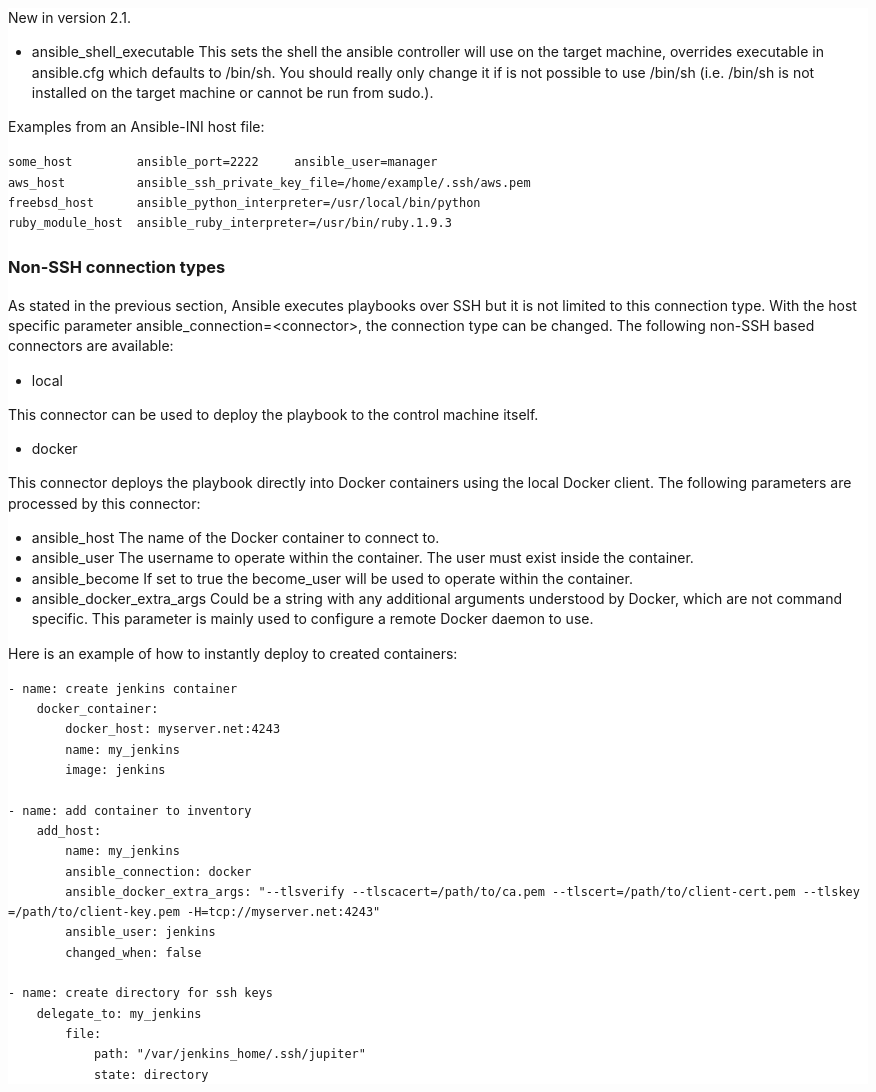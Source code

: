 New in version 2.1.

* ansible_shell_executable
    This sets the shell the ansible controller will use on the target machine, overrides executable in ansible.cfg which defaults to /bin/sh. You should really only change it if is not possible to use /bin/sh (i.e. /bin/sh is not installed on the target machine or cannot be run from sudo.).

Examples from an Ansible-INI host file:

	some_host         ansible_port=2222     ansible_user=manager
	aws_host          ansible_ssh_private_key_file=/home/example/.ssh/aws.pem
	freebsd_host      ansible_python_interpreter=/usr/local/bin/python
	ruby_module_host  ansible_ruby_interpreter=/usr/bin/ruby.1.9.3

### Non-SSH connection types

As stated in the previous section, Ansible executes playbooks over SSH but it is not limited to this connection type. With the host specific parameter ansible_connection=\<connector\>, the connection type can be changed. The following non-SSH based connectors are available:

* local

This connector can be used to deploy the playbook to the control machine itself.

* docker

This connector deploys the playbook directly into Docker containers using the local Docker client. The following parameters are processed by this connector:

* ansible_host
    The name of the Docker container to connect to.
* ansible_user
    The username  to operate within the container. The user must exist inside the container.
* ansible_become
    If set to true the become_user will be used to operate within the container.
* ansible_docker_extra_args
    Could be a string with any additional arguments understood by Docker, which are not command specific. This parameter is mainly used to configure a remote Docker daemon to use.

Here is an example of how to instantly deploy to created containers:

	- name: create jenkins container
		docker_container:
			docker_host: myserver.net:4243
			name: my_jenkins
			image: jenkins

	- name: add container to inventory
		add_host:
			name: my_jenkins
			ansible_connection: docker
			ansible_docker_extra_args: "--tlsverify --tlscacert=/path/to/ca.pem --tlscert=/path/to/client-cert.pem --tlskey=/path/to/client-key.pem -H=tcp://myserver.net:4243"
			ansible_user: jenkins
			changed_when: false

	- name: create directory for ssh keys
		delegate_to: my_jenkins
			file:
				path: "/var/jenkins_home/.ssh/jupiter"
				state: directory
